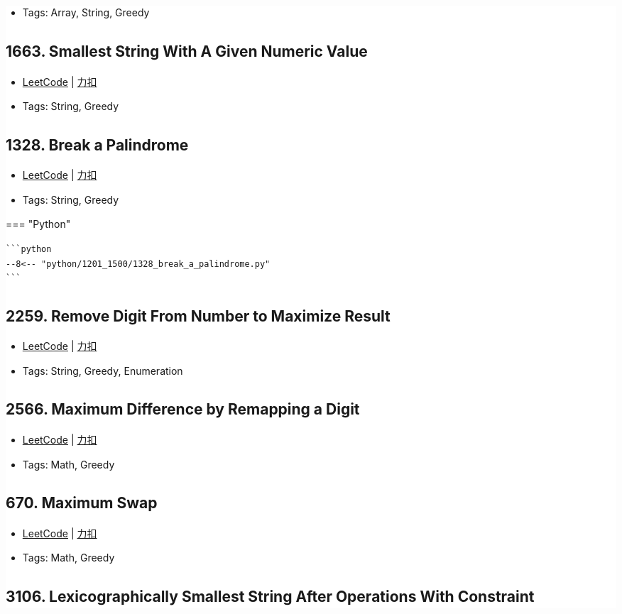 -   Tags: Array, String, Greedy



## 1663. Smallest String With A Given Numeric Value

-    [LeetCode](https://leetcode.com/problems/smallest-string-with-a-given-numeric-value/) | [力扣](https://leetcode.cn/problems/smallest-string-with-a-given-numeric-value/)

-   Tags: String, Greedy



## 1328. Break a Palindrome

-    [LeetCode](https://leetcode.com/problems/break-a-palindrome/) | [力扣](https://leetcode.cn/problems/break-a-palindrome/)

-   Tags: String, Greedy

=== "Python"

    ```python
    --8<-- "python/1201_1500/1328_break_a_palindrome.py"
    ```



## 2259. Remove Digit From Number to Maximize Result

-    [LeetCode](https://leetcode.com/problems/remove-digit-from-number-to-maximize-result/) | [力扣](https://leetcode.cn/problems/remove-digit-from-number-to-maximize-result/)

-   Tags: String, Greedy, Enumeration



## 2566. Maximum Difference by Remapping a Digit

-    [LeetCode](https://leetcode.com/problems/maximum-difference-by-remapping-a-digit/) | [力扣](https://leetcode.cn/problems/maximum-difference-by-remapping-a-digit/)

-   Tags: Math, Greedy



## 670. Maximum Swap

-    [LeetCode](https://leetcode.com/problems/maximum-swap/) | [力扣](https://leetcode.cn/problems/maximum-swap/)

-   Tags: Math, Greedy



## 3106. Lexicographically Smallest String After Operations With Constraint

